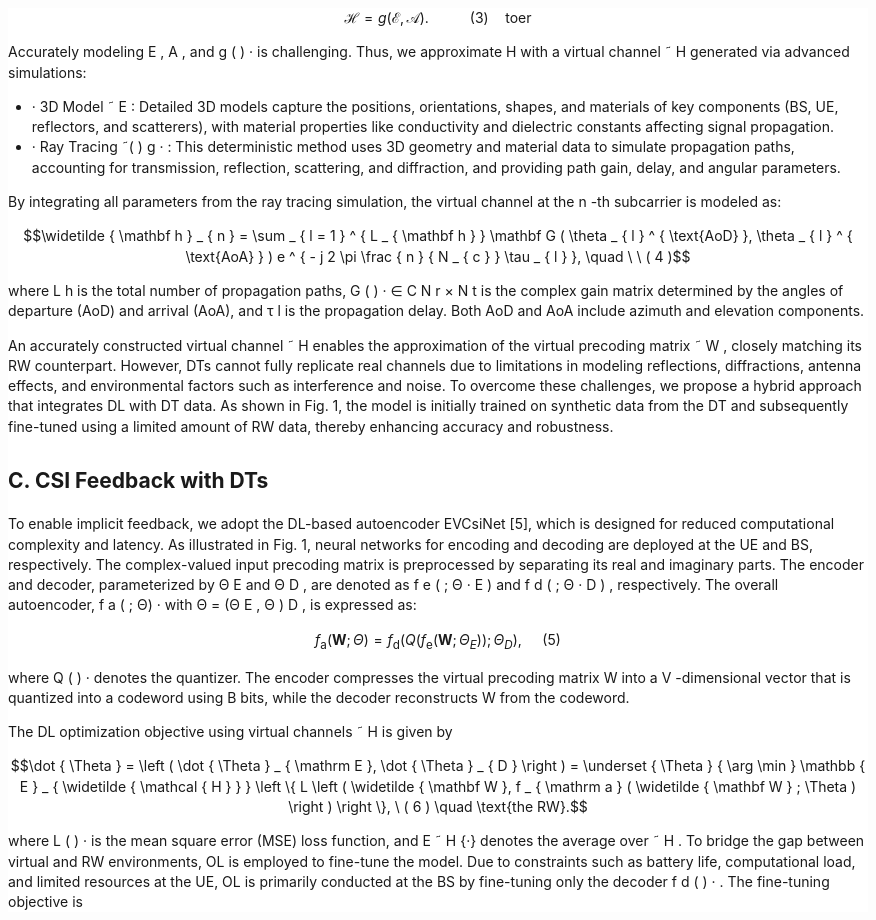 $$\mathcal { H } = g ( \mathcal { E }, \mathcal { A } ). \quad \quad \ \ ( 3 ) \quad \text{toer}$$

Accurately modeling E , A , and g ( ) · is challenging. Thus, we approximate H with a virtual channel ˜ H generated via advanced simulations:

- · 3D Model ˜ E : Detailed 3D models capture the positions, orientations, shapes, and materials of key components (BS, UE, reflectors, and scatterers), with material properties like conductivity and dielectric constants affecting signal propagation.
- · Ray Tracing ˜( ) g · : This deterministic method uses 3D geometry and material data to simulate propagation paths, accounting for transmission, reflection, scattering, and diffraction, and providing path gain, delay, and angular parameters.

By integrating all parameters from the ray tracing simulation, the virtual channel at the n -th subcarrier is modeled as:

$$\widetilde { \mathbf h } _ { n } = \sum _ { l = 1 } ^ { L _ { \mathbf h } } \mathbf G ( \theta _ { l } ^ { \text{AoD} }, \theta _ { l } ^ { \text{AoA} } ) e ^ { - j 2 \pi \frac { n } { N _ { c } } \tau _ { l } }, \quad \ \ ( 4 )$$

where L h is the total number of propagation paths, G ( ) · ∈ C N r × N t is the complex gain matrix determined by the angles of departure (AoD) and arrival (AoA), and τ l is the propagation delay. Both AoD and AoA include azimuth and elevation components.

An accurately constructed virtual channel ˜ H enables the approximation of the virtual precoding matrix ˜ W , closely matching its RW counterpart. However, DTs cannot fully replicate real channels due to limitations in modeling reflections, diffractions, antenna effects, and environmental factors such as interference and noise. To overcome these challenges, we propose a hybrid approach that integrates DL with DT data. As shown in Fig. 1, the model is initially trained on synthetic data from the DT and subsequently fine-tuned using a limited amount of RW data, thereby enhancing accuracy and robustness.

## C. CSI Feedback with DTs

To enable implicit feedback, we adopt the DL-based autoencoder EVCsiNet [5], which is designed for reduced computational complexity and latency. As illustrated in Fig. 1, neural networks for encoding and decoding are deployed at the UE and BS, respectively. The complex-valued input precoding matrix is preprocessed by separating its real and imaginary parts. The encoder and decoder, parameterized by Θ E and Θ D , are denoted as f e ( ; Θ · E ) and f d ( ; Θ · D ) , respectively. The overall autoencoder, f a ( ; Θ) · with Θ = (Θ E , Θ ) D , is expressed as:

$$f _ { \mathrm a } ( \mathbf W ; \Theta ) = f _ { \mathrm d } ( Q ( f _ { \mathrm e } ( \mathbf W ; \Theta _ { E } ) ) ; \Theta _ { D } ), \quad \ ( 5 )$$

where Q ( ) · denotes the quantizer. The encoder compresses the virtual precoding matrix W into a V -dimensional vector that is quantized into a codeword using B bits, while the decoder reconstructs W from the codeword.

The DL optimization objective using virtual channels ˜ H is given by

$$\dot { \Theta } = \left ( \dot { \Theta } _ { \mathrm E }, \dot { \Theta } _ { D } \right ) = \underset { \Theta } { \arg \min } \mathbb { E } _ { \widetilde { \mathcal { H } } } \left \{ L \left ( \widetilde { \mathbf W }, f _ { \mathrm a } ( \widetilde { \mathbf W } ; \Theta ) \right ) \right \}, \ ( 6 ) \quad \text{the RW}.$$

where L ( ) · is the mean square error (MSE) loss function, and E ˜ H {·} denotes the average over ˜ H . To bridge the gap between virtual and RW environments, OL is employed to fine-tune the model. Due to constraints such as battery life, computational load, and limited resources at the UE, OL is primarily conducted at the BS by fine-tuning only the decoder f d ( ) · . The fine-tuning objective is
